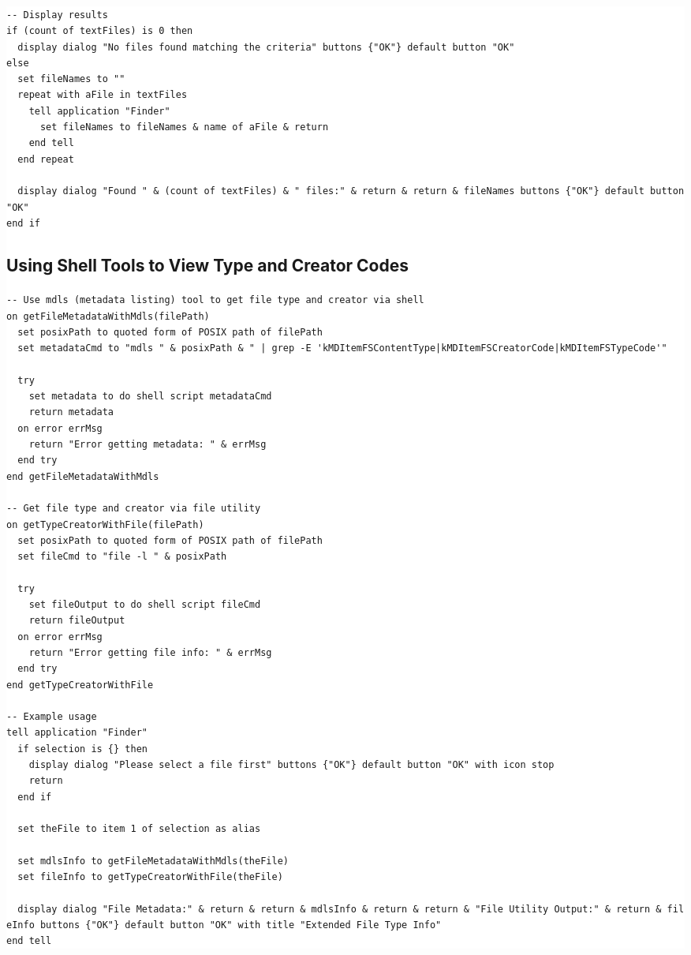 ```applescript
-- Display results
if (count of textFiles) is 0 then
  display dialog "No files found matching the criteria" buttons {"OK"} default button "OK"
else
  set fileNames to ""
  repeat with aFile in textFiles
    tell application "Finder"
      set fileNames to fileNames & name of aFile & return
    end tell
  end repeat
  
  display dialog "Found " & (count of textFiles) & " files:" & return & return & fileNames buttons {"OK"} default button "OK"
end if
```

## Using Shell Tools to View Type and Creator Codes

```applescript
-- Use mdls (metadata listing) tool to get file type and creator via shell
on getFileMetadataWithMdls(filePath)
  set posixPath to quoted form of POSIX path of filePath
  set metadataCmd to "mdls " & posixPath & " | grep -E 'kMDItemFSContentType|kMDItemFSCreatorCode|kMDItemFSTypeCode'"
  
  try
    set metadata to do shell script metadataCmd
    return metadata
  on error errMsg
    return "Error getting metadata: " & errMsg
  end try
end getFileMetadataWithMdls

-- Get file type and creator via file utility
on getTypeCreatorWithFile(filePath)
  set posixPath to quoted form of POSIX path of filePath
  set fileCmd to "file -l " & posixPath
  
  try
    set fileOutput to do shell script fileCmd
    return fileOutput
  on error errMsg
    return "Error getting file info: " & errMsg
  end try
end getTypeCreatorWithFile

-- Example usage
tell application "Finder"
  if selection is {} then
    display dialog "Please select a file first" buttons {"OK"} default button "OK" with icon stop
    return
  end if
  
  set theFile to item 1 of selection as alias
  
  set mdlsInfo to getFileMetadataWithMdls(theFile)
  set fileInfo to getTypeCreatorWithFile(theFile)
  
  display dialog "File Metadata:" & return & return & mdlsInfo & return & return & "File Utility Output:" & return & fileInfo buttons {"OK"} default button "OK" with title "Extended File Type Info"
end tell
```
